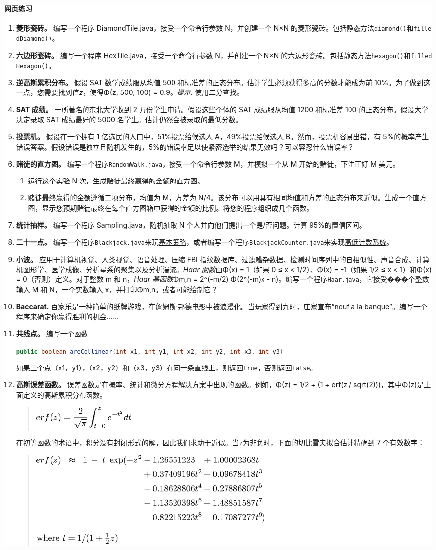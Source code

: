 #### 网页练习

1.  **菱形瓷砖。** 编写一个程序 DiamondTile.java，接受一个命令行参数 N，并创建一个 N×N 的菱形瓷砖。包括静态方法`diamond()`和`filledDiamond()`。

1.  **六边形瓷砖。** 编写一个程序 HexTile.java，接受一个命令行参数 N，并创建一个 N×N 的六边形瓷砖。包括静态方法`hexagon()`和`filledHexagon()`。

1.  **逆高斯累积分布。** 假设 SAT 数学成绩服从均值 500 和标准差的正态分布。估计学生必须获得多高的分数才能成为前 10%。为了做到这一点，您需要找到值*z*，使得Φ(z, 500, 100) = 0.9。*提示:* 使用二分查找。

1.  **SAT 成绩。** 一所著名的东北大学收到 2 万份学生申请。假设这些个体的 SAT 成绩服从均值 1200 和标准差 100 的正态分布。假设大学决定录取 SAT 成绩最好的 5000 名学生。估计仍然会被录取的最低分数。

1.  **投票机。** 假设在一个拥有 1 亿选民的人口中，51%投票给候选人 A，49%投票给候选人 B。然而，投票机容易出错，有 5%的概率产生错误答案。假设错误是独立且随机发生的，5%的错误率足以使紧密选举的结果无效吗？可以容忍什么错误率？

1.  **赌徒的直方图。** 编写一个程序`RandomWalk.java`，接受一个命令行参数 M，并模拟一个从 M 开始的赌徒，下注正好 M 美元。

    1.  运行这个实验 N 次，生成赌徒最终赢得的金额的直方图。

    1.  赌徒最终赢得的金额遵循二项分布，均值为 M，方差为 N/4。该分布可以用具有相同均值和方差的正态分布来近似。生成一个直方图，显示您预期赌徒最终在每个直方图箱中获得的金额的比例。将您的程序组织成几个函数。

1.  **统计抽样。** 编写一个程序 Sampling.java，随机抽取 N 个人并向他们提出一个是/否问题。计算 95%的置信区间。

1.  **二十一点。** 编写一个程序`Blackjack.java`来玩[基本策略](http://www.blackjackcenter.com/blackjack3.html)，或者编写一个程序`BlackjackCounter.java`来实现[高低计数系统](http://www.blackjackcenter.com/blackjack4.html)。

1.  **小波。** 应用于计算机视觉、人类视觉、语音处理、压缩 FBI 指纹数据库、过滤嘈杂数据、检测时间序列中的自相似性、声音合成、计算机图形学、医学成像、分析星系的聚集以及分析湍流。*Haar 函数*由Φ(x) = 1（如果 0 ≤ x < 1/2）、Φ(x) = -1（如果 1/2 ≤ x < 1）和Φ(x) = 0（否则）定义。对于整数 m 和 n，*Haar 基函数*Φm,n = 2^(-m/2) Φ(2^(-m)x - n)。编写一个程序`Haar.java`，它接受���个整数输入 M 和 N，一个实数输入 x，并打印Φm,n。或者可能绘制它？

1.  **Baccarat.** [百家乐](http://www.robohoo.com/baccarat.html)是一种简单的纸牌游戏，在詹姆斯·邦德电影中被浪漫化。当玩家得到九时，庄家宣布“neuf a la banque”。编写一个程序来确定你赢得胜利的机会......

1.  **共线点。** 编写一个函数

    ```java
    public boolean areCollinear(int x1, int y1, int x2, int y2, int x3, int y3)

    ```

    如果三个点（x1，y1），（x2，y2）和（x3，y3）在同一条直线上，则返回`true`，否则返回`false`。

1.  **高斯误差函数。** [误差函数](http://en.wikipedia.org/wiki/Error_function)是在概率、统计和微分方程解决方案中出现的函数。例如，Φ(z) = 1/2 + (1 + erf(z / sqrt(2)))，其中Φ(z)是上面定义的高斯累积分布函数。

    > ![误差函数](img/9613bbd1c1271350dd783883026546e4.png)

    在[初等函数](http://en.wikipedia.org/wiki/Elementary_function_%28differential_algebra%29)的术语中，积分没有封闭形式的解，因此我们求助于近似。当`z`为非负时，下面的切比雪夫拟合估计精确到 7 个有效数字：

    > ![切比雪夫逼近误差函数](img/1a0f8c633a403179f5aaee818b814167.png)
